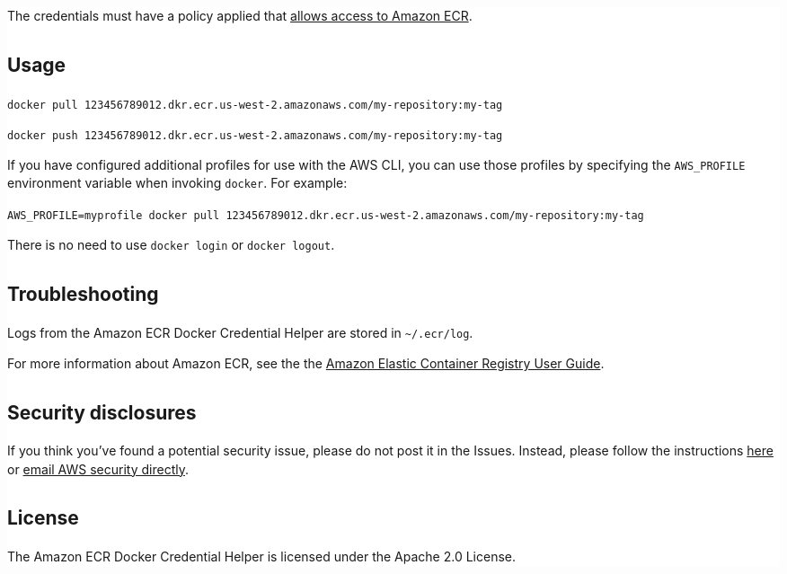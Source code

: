 The credentials must have a policy applied that
[allows access to Amazon ECR](http://docs.aws.amazon.com/AmazonECR/latest/userguide/ecr_managed_policies.html).

## Usage

`docker pull 123456789012.dkr.ecr.us-west-2.amazonaws.com/my-repository:my-tag`

`docker push 123456789012.dkr.ecr.us-west-2.amazonaws.com/my-repository:my-tag`

If you have configured additional profiles for use with the AWS CLI, you can use
those profiles by specifying the `AWS_PROFILE` environment variable when invoking `docker`.
For example:

`AWS_PROFILE=myprofile docker pull 123456789012.dkr.ecr.us-west-2.amazonaws.com/my-repository:my-tag`

There is no need to use `docker login` or `docker logout`.

## Troubleshooting

Logs from the Amazon ECR Docker Credential Helper are stored in `~/.ecr/log`.

For more information about Amazon ECR, see the the
[Amazon Elastic Container Registry User Guide](http://docs.aws.amazon.com/AmazonECR/latest/userguide/what-is-ecr.html).

## Security disclosures

If you think you’ve found a potential security issue, please do not post it in the Issues.  Instead, please follow the instructions [here](https://aws.amazon.com/security/vulnerability-reporting/) or [email AWS security directly](mailto:aws-security@amazon.com).

## License

The Amazon ECR Docker Credential Helper is licensed under the Apache 2.0
License.
